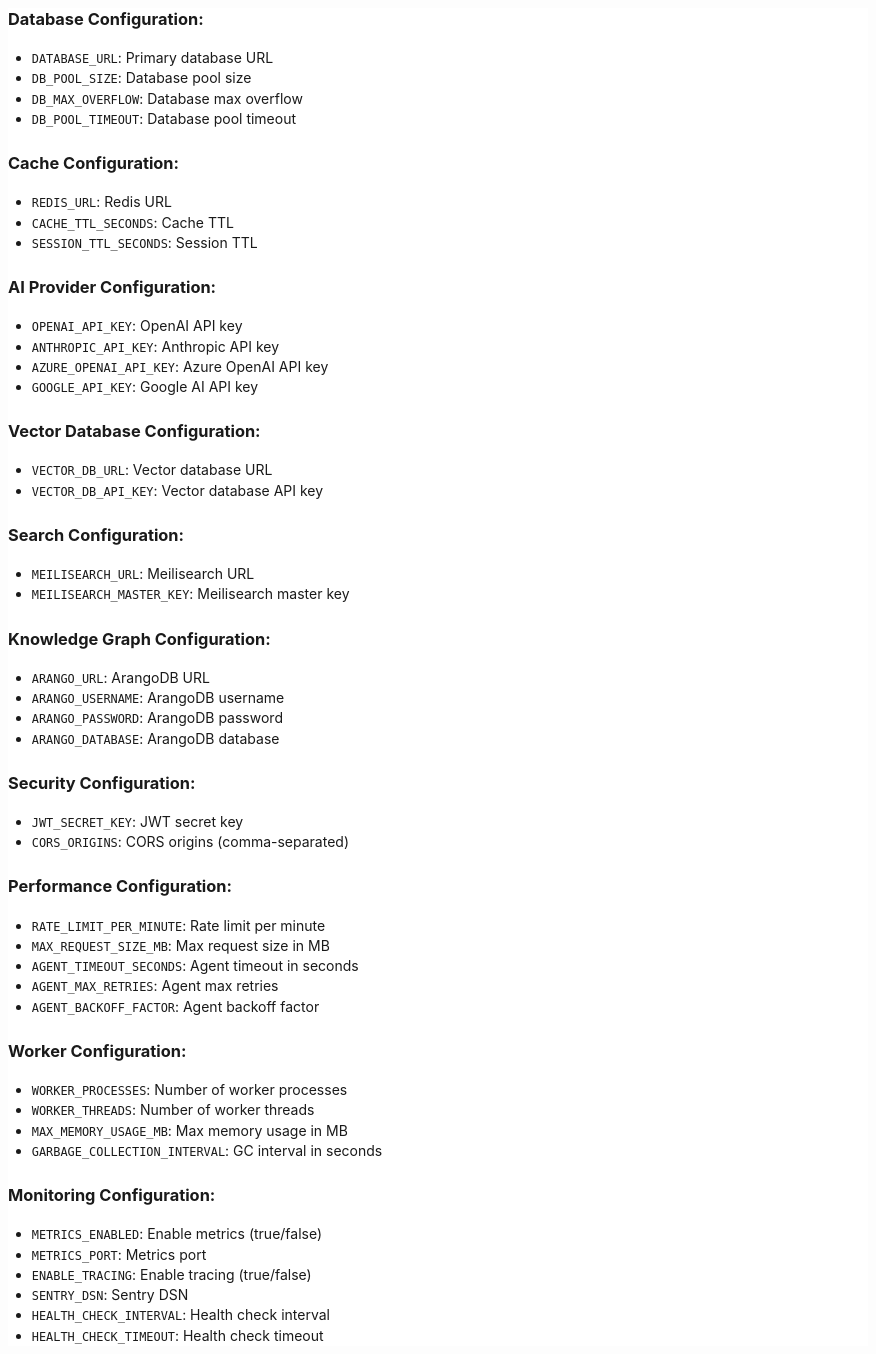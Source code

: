 ### **Database Configuration:**
- `DATABASE_URL`: Primary database URL
- `DB_POOL_SIZE`: Database pool size
- `DB_MAX_OVERFLOW`: Database max overflow
- `DB_POOL_TIMEOUT`: Database pool timeout

### **Cache Configuration:**
- `REDIS_URL`: Redis URL
- `CACHE_TTL_SECONDS`: Cache TTL
- `SESSION_TTL_SECONDS`: Session TTL

### **AI Provider Configuration:**
- `OPENAI_API_KEY`: OpenAI API key
- `ANTHROPIC_API_KEY`: Anthropic API key
- `AZURE_OPENAI_API_KEY`: Azure OpenAI API key
- `GOOGLE_API_KEY`: Google AI API key

### **Vector Database Configuration:**
- `VECTOR_DB_URL`: Vector database URL
- `VECTOR_DB_API_KEY`: Vector database API key

### **Search Configuration:**
- `MEILISEARCH_URL`: Meilisearch URL
- `MEILISEARCH_MASTER_KEY`: Meilisearch master key

### **Knowledge Graph Configuration:**
- `ARANGO_URL`: ArangoDB URL
- `ARANGO_USERNAME`: ArangoDB username
- `ARANGO_PASSWORD`: ArangoDB password
- `ARANGO_DATABASE`: ArangoDB database

### **Security Configuration:**
- `JWT_SECRET_KEY`: JWT secret key
- `CORS_ORIGINS`: CORS origins (comma-separated)

### **Performance Configuration:**
- `RATE_LIMIT_PER_MINUTE`: Rate limit per minute
- `MAX_REQUEST_SIZE_MB`: Max request size in MB
- `AGENT_TIMEOUT_SECONDS`: Agent timeout in seconds
- `AGENT_MAX_RETRIES`: Agent max retries
- `AGENT_BACKOFF_FACTOR`: Agent backoff factor

### **Worker Configuration:**
- `WORKER_PROCESSES`: Number of worker processes
- `WORKER_THREADS`: Number of worker threads
- `MAX_MEMORY_USAGE_MB`: Max memory usage in MB
- `GARBAGE_COLLECTION_INTERVAL`: GC interval in seconds

### **Monitoring Configuration:**
- `METRICS_ENABLED`: Enable metrics (true/false)
- `METRICS_PORT`: Metrics port
- `ENABLE_TRACING`: Enable tracing (true/false)
- `SENTRY_DSN`: Sentry DSN
- `HEALTH_CHECK_INTERVAL`: Health check interval
- `HEALTH_CHECK_TIMEOUT`: Health check timeout
